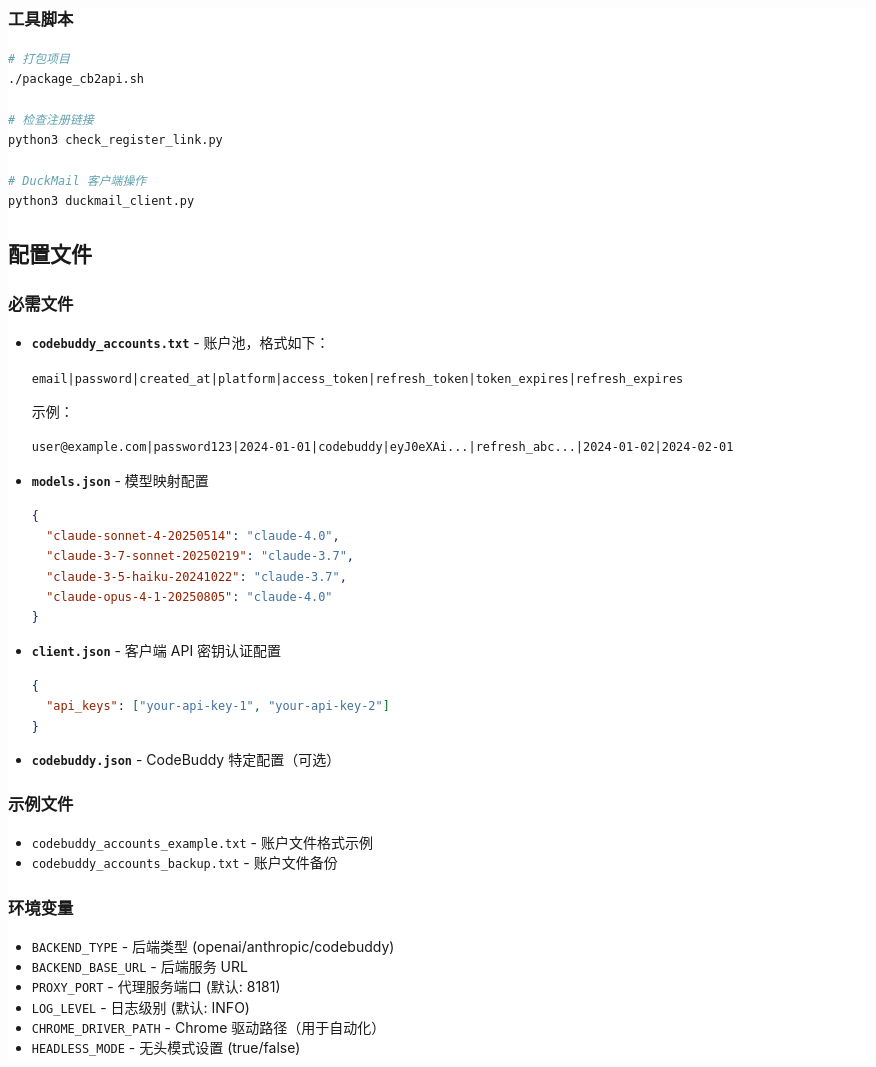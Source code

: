 ### 工具脚本

```bash
# 打包项目
./package_cb2api.sh

# 检查注册链接
python3 check_register_link.py

# DuckMail 客户端操作
python3 duckmail_client.py
```

## 配置文件

### 必需文件

- **`codebuddy_accounts.txt`** - 账户池，格式如下：
  ```
  email|password|created_at|platform|access_token|refresh_token|token_expires|refresh_expires
  ```
  示例：
  ```
  user@example.com|password123|2024-01-01|codebuddy|eyJ0eXAi...|refresh_abc...|2024-01-02|2024-02-01
  ```

- **`models.json`** - 模型映射配置
  ```json
  {
    "claude-sonnet-4-20250514": "claude-4.0",
    "claude-3-7-sonnet-20250219": "claude-3.7",
    "claude-3-5-haiku-20241022": "claude-3.7",
    "claude-opus-4-1-20250805": "claude-4.0"
  }
  ```

- **`client.json`** - 客户端 API 密钥认证配置
  ```json
  {
    "api_keys": ["your-api-key-1", "your-api-key-2"]
  }
  ```

- **`codebuddy.json`** - CodeBuddy 特定配置（可选）

### 示例文件

- `codebuddy_accounts_example.txt` - 账户文件格式示例
- `codebuddy_accounts_backup.txt` - 账户文件备份

### 环境变量

- `BACKEND_TYPE` - 后端类型 (openai/anthropic/codebuddy)
- `BACKEND_BASE_URL` - 后端服务 URL
- `PROXY_PORT` - 代理服务端口 (默认: 8181)
- `LOG_LEVEL` - 日志级别 (默认: INFO)
- `CHROME_DRIVER_PATH` - Chrome 驱动路径（用于自动化）
- `HEADLESS_MODE` - 无头模式设置 (true/false)
